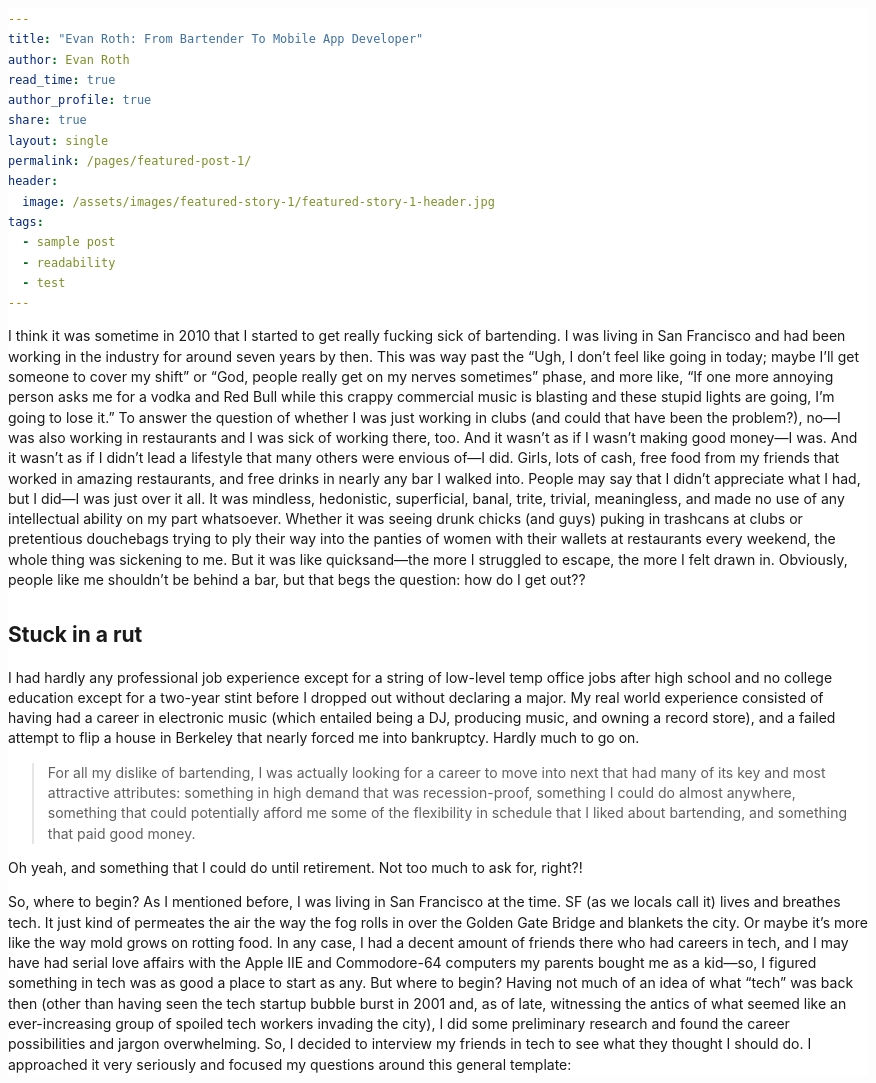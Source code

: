 ```yaml
---
title: "Evan Roth: From Bartender To Mobile App Developer"
author: Evan Roth
read_time: true
author_profile: true
share: true
layout: single
permalink: /pages/featured-post-1/
header:
  image: /assets/images/featured-story-1/featured-story-1-header.jpg
tags:
  - sample post
  - readability
  - test
---
```


I think it was sometime in 2010 that I started to get really fucking sick of bartending.  I was living in San Francisco and had been working in the industry for around seven years by then.  This was way past the “Ugh, I don’t feel like going in today; maybe I’ll get someone to cover my shift” or “God, people really get on my nerves sometimes” phase, and more like, “If one more annoying person asks me for a vodka and Red Bull while this crappy commercial music is blasting and these stupid lights are going, I’m going to lose it.” To answer the question of whether I was just working in clubs (and could that have been the problem?), no—I was also working in restaurants and I was sick of working there, too.  And it wasn’t as if I wasn’t making good money—I was.  And it wasn’t as if I didn’t lead a lifestyle that many others were envious of—I did.  Girls, lots of cash, free food from my friends that worked in amazing restaurants, and free drinks in nearly any bar I walked into.  People may say that I didn’t appreciate what I had, but I did—I was just over it all.  It was mindless, hedonistic, superficial, banal, trite, trivial, meaningless, and made no use of any intellectual ability on my part whatsoever.  Whether it was seeing drunk chicks (and guys) puking in trashcans at clubs or pretentious douchebags trying to ply their way into the panties of women with their wallets at restaurants every weekend, the whole thing was sickening to me.  But it was like quicksand—the more I struggled to escape, the more I felt drawn in.  Obviously, people like me shouldn’t be behind a bar, but that begs the question: how do I get out??

## Stuck in a rut
I had hardly any professional job experience except for a string of low-level temp office jobs after high school and no college education except for a two-year stint before I dropped out without declaring a major.  My real world experience consisted of having had a career in electronic music (which entailed being a DJ, producing music, and owning a record store), and a failed attempt to flip a house in Berkeley that nearly forced me into bankruptcy.  Hardly much to go on.
>For all my dislike of bartending, I was actually looking for a career to move into next that had many of its key and most attractive attributes: something in high demand that was recession-proof, something I could do almost anywhere, something that could potentially afford me some of the flexibility in schedule that I liked about bartending, and something that paid good money.

Oh yeah, and something that I could do until retirement.  Not too much to ask for, right?!

So, where to begin? As I mentioned before, I was living in San Francisco at the time.  SF (as we locals call it) lives and breathes tech.  It just kind of permeates the air the way the fog rolls in over the Golden Gate Bridge and blankets the city.  Or maybe it’s more like the way mold grows on rotting food.  In any case, I had a decent amount of friends there who had careers in tech, and I may have had serial love affairs with the Apple IIE and Commodore-64 computers my parents bought me as a kid—so, I figured something in tech was as good a place to start as any.  But where to begin? Having not much of an idea of what “tech” was back then (other than having seen the tech startup bubble burst in 2001 and, as of late, witnessing the antics of what seemed like an ever-increasing group of spoiled tech workers invading the city), I did some preliminary research and found the career possibilities and jargon overwhelming.  So, I decided to interview my friends in tech to see what they thought I should do.  I approached it very seriously and focused my questions around this general template:
